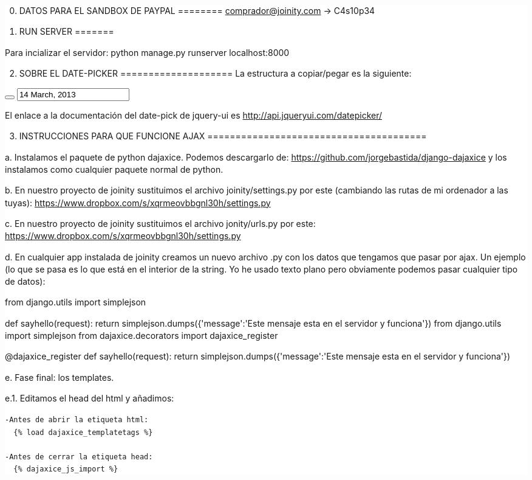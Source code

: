 0. DATOS PARA EL SANDBOX DE PAYPAL
========
comprador@joinity.com -> C4s10p34

1. RUN SERVER
=======

Para incializar el servidor: 
python manage.py runserver
localhost:8000

2. SOBRE EL DATE-PICKER
====================
La estructura a copiar/pegar es la siguiente:

<div class="control-group">
  <div class="input-prepend input-datepicker">
    <button type="button" class="btn"><span class="fui-calendar"></span></button>
    <input type="text" class="span2" value="14 March, 2013" id="datepicker-01">
  </div>
</div>

El enlace a la documentación del date-pick de jquery-ui es http://api.jqueryui.com/datepicker/

3. INSTRUCCIONES PARA QUE FUNCIONE AJAX
=======================================

a. Instalamos el paquete de python dajaxice. Podemos descargarlo de: https://github.com/jorgebastida/django-dajaxice y los instalamos como cualquier paquete normal de python.

b. En nuestro proyecto de joinity sustituimos el archivo joinity/settings.py por este (cambiando las rutas de mi ordenador a las tuyas): https://www.dropbox.com/s/xqrmeovbbgnl30h/settings.py

c. En nuestro proyecto de joinity sustituimos el archivo jonity/urls.py por este: https://www.dropbox.com/s/xqrmeovbbgnl30h/settings.py

d. En cualquier app instalada de joinity creamos un nuevo archivo .py con los datos que tengamos que pasar por ajax. Un ejemplo (lo que se pasa es lo que está en el interior de la string. Yo he usado texto plano pero obviamente podemos pasar cualquier tipo de datos):

from django.utils import simplejson

def sayhello(request):
    return simplejson.dumps({'message':'Este mensaje esta en el servidor y funciona'})
from django.utils import simplejson
from dajaxice.decorators import dajaxice_register

@dajaxice_register
def sayhello(request):
    return simplejson.dumps({'message':'Este mensaje esta en el servidor y funciona'})

e. Fase final: los templates.
  
  e.1. Editamos el head del html y añadimos:

    -Antes de abrir la etiqueta html:
      {% load dajaxice_templatetags %}
      
    -Antes de cerrar la etiqueta head:
      {% dajaxice_js_import %}
      